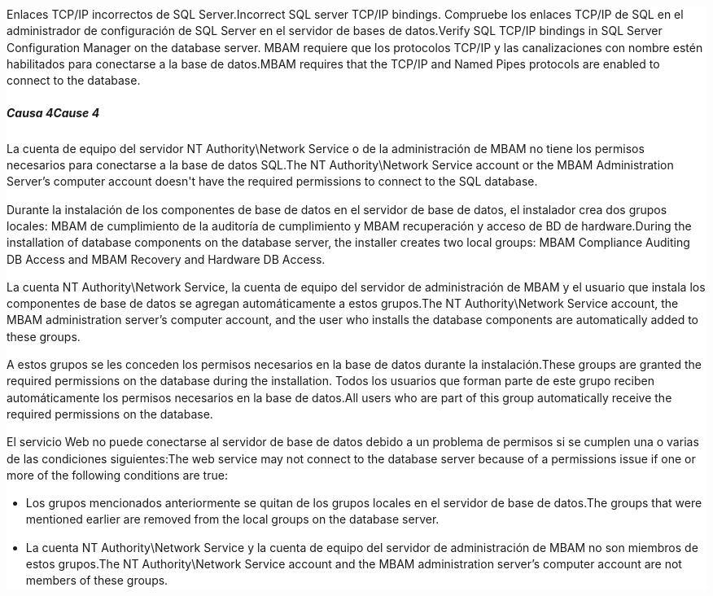 <span data-ttu-id="64632-277">Enlaces TCP/IP incorrectos de SQL Server.</span><span class="sxs-lookup"><span data-stu-id="64632-277">Incorrect SQL server TCP/IP bindings.</span></span> <span data-ttu-id="64632-278">Compruebe los enlaces TCP/IP de SQL en el administrador de configuración de SQL Server en el servidor de bases de datos.</span><span class="sxs-lookup"><span data-stu-id="64632-278">Verify SQL TCP/IP bindings in SQL Server Configuration Manager on the database server.</span></span> <span data-ttu-id="64632-279">MBAM requiere que los protocolos TCP/IP y las canalizaciones con nombre estén habilitados para conectarse a la base de datos.</span><span class="sxs-lookup"><span data-stu-id="64632-279">MBAM requires that the TCP/IP and Named Pipes protocols are enabled to connect to the database.</span></span>

##### <span data-ttu-id="64632-280">Causa 4</span><span class="sxs-lookup"><span data-stu-id="64632-280">Cause 4</span></span>

<span data-ttu-id="64632-281">La cuenta de equipo del servidor NT Authority\Network Service o de la administración de MBAM no tiene los permisos necesarios para conectarse a la base de datos SQL.</span><span class="sxs-lookup"><span data-stu-id="64632-281">The NT Authority\Network Service account or the MBAM Administration Server’s computer account doesn't have the required permissions to connect to the SQL database.</span></span>

<span data-ttu-id="64632-282">Durante la instalación de los componentes de base de datos en el servidor de base de datos, el instalador crea dos grupos locales: MBAM de cumplimiento de la auditoría de cumplimiento y MBAM recuperación y acceso de BD de hardware.</span><span class="sxs-lookup"><span data-stu-id="64632-282">During the installation of database components on the database server, the installer creates two local groups: MBAM Compliance Auditing DB Access and MBAM Recovery and Hardware DB Access.</span></span>

<span data-ttu-id="64632-283">La cuenta NT Authority\Network Service, la cuenta de equipo del servidor de administración de MBAM y el usuario que instala los componentes de base de datos se agregan automáticamente a estos grupos.</span><span class="sxs-lookup"><span data-stu-id="64632-283">The NT Authority\Network Service account, the MBAM administration server’s computer account, and the user who installs the database components are automatically added to these groups.</span></span>

<span data-ttu-id="64632-284">A estos grupos se les conceden los permisos necesarios en la base de datos durante la instalación.</span><span class="sxs-lookup"><span data-stu-id="64632-284">These groups are granted the required permissions on the database during the installation.</span></span> <span data-ttu-id="64632-285">Todos los usuarios que forman parte de este grupo reciben automáticamente los permisos necesarios en la base de datos.</span><span class="sxs-lookup"><span data-stu-id="64632-285">All users who are part of this group automatically receive the required permissions on the database.</span></span>

<span data-ttu-id="64632-286">El servicio Web no puede conectarse al servidor de base de datos debido a un problema de permisos si se cumplen una o varias de las condiciones siguientes:</span><span class="sxs-lookup"><span data-stu-id="64632-286">The web service may not connect to the database server because of a permissions issue if one or more of the following conditions are true:</span></span>

* <span data-ttu-id="64632-287">Los grupos mencionados anteriormente se quitan de los grupos locales en el servidor de base de datos.</span><span class="sxs-lookup"><span data-stu-id="64632-287">The groups that were mentioned earlier are removed from the local groups on the database server.</span></span>

* <span data-ttu-id="64632-288">La cuenta NT Authority\Network Service y la cuenta de equipo del servidor de administración de MBAM no son miembros de estos grupos.</span><span class="sxs-lookup"><span data-stu-id="64632-288">The NT Authority\Network Service account and the MBAM administration server’s computer account are not members of these groups.</span></span>
